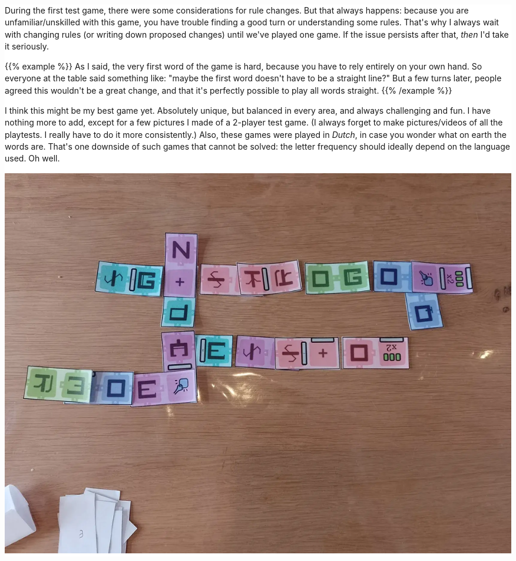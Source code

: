 During the first test game, there were some considerations for rule changes. But that always happens: because you are unfamiliar/unskilled with this game, you have trouble finding a good turn or understanding some rules. That's why I always wait with changing rules (or writing down proposed changes) until we've played one game. If the issue persists after that, _then_ I'd take it seriously.

{{% example %}}
As I said, the very first word of the game is hard, because you have to rely entirely on your own hand. So everyone at the table said something like: "maybe the first word doesn't have to be a straight line?" But a few turns later, people agreed this wouldn't be a great change, and that it's perfectly possible to play all words straight.
{{% /example %}}

I think this might be my best game yet. Absolutely unique, but balanced in every area, and always challenging and fun. I have nothing more to add, except for a few pictures I made of a 2-player test game. (I always forget to make pictures/videos of all the playtests. I really have to do it more consistently.) Also, these games were played in _Dutch_, in case you wonder what on earth the words are. That's one downside of such games that cannot be solved: the letter frequency should ideally depend on the language used. Oh well.

![Keebble Domino in action (halfway game)](keebble_domino_in_action_1.webp)
